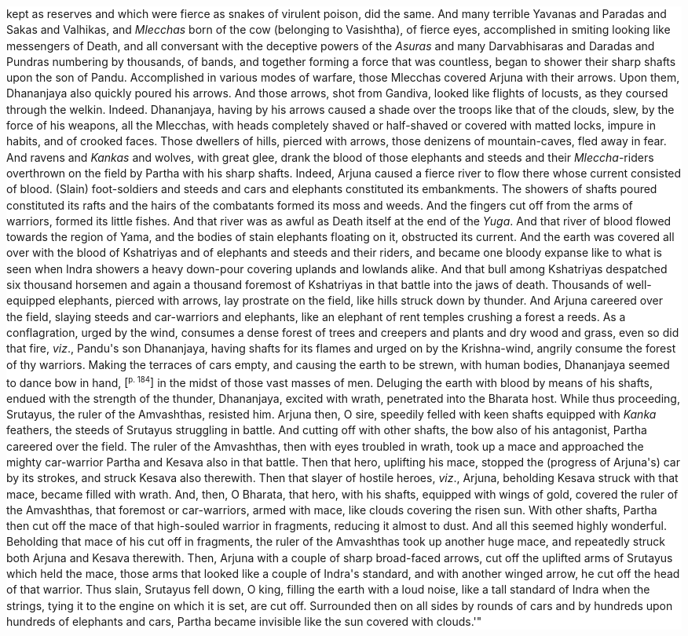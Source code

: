 kept as reserves and which were fierce as snakes of virulent poison, did the same. And many terrible Yavanas and Paradas and Sakas and Valhikas, and _Mlecchas_ born of the cow (belonging to Vasishtha), of fierce eyes, accomplished in smiting looking like messengers of Death, and all conversant with the deceptive powers of the _Asuras_ and many Darvabhisaras and Daradas and Pundras numbering by thousands, of bands, and together forming a force that was countless, began to shower their sharp shafts upon the son of Pandu. Accomplished in various modes of warfare, those Mlecchas covered Arjuna with their arrows. Upon them, Dhananjaya also quickly poured his arrows. And those arrows, shot from Gandiva, looked like flights of locusts, as they coursed through the welkin. Indeed. Dhananjaya, having by his arrows caused a shade over the troops like that of the clouds, slew, by the force of his weapons, all the Mlecchas, with heads completely shaved or half-shaved or covered with matted locks, impure in habits, and of crooked faces. Those dwellers of hills, pierced with arrows, those denizens of mountain-caves, fled away in fear. And ravens and _Kankas_ and wolves, with great glee, drank the blood of those elephants and steeds and their _Mleccha_\-riders overthrown on the field by Partha with his sharp shafts. Indeed, Arjuna caused a fierce river to flow there whose current consisted of blood. (Slain) foot-soldiers and steeds and cars and elephants constituted its embankments. The showers of shafts poured constituted its rafts and the hairs of the combatants formed its moss and weeds. And the fingers cut off from the arms of warriors, formed its little fishes. And that river was as awful as Death itself at the end of the _Yuga_. And that river of blood flowed towards the region of Yama, and the bodies of stain elephants floating on it, obstructed its current. And the earth was covered all over with the blood of Kshatriyas and of elephants and steeds and their riders, and became one bloody expanse like to what is seen when Indra showers a heavy down-pour covering uplands and lowlands alike. And that bull among Kshatriyas despatched six thousand horsemen and again a thousand foremost of Kshatriyas in that battle into the jaws of death. Thousands of well-equipped elephants, pierced with arrows, lay prostrate on the field, like hills struck down by thunder. And Arjuna careered over the field, slaying steeds and car-warriors and elephants, like an elephant of rent temples crushing a forest a reeds. As a conflagration, urged by the wind, consumes a dense forest of trees and creepers and plants and dry wood and grass, even so did that fire, _viz_., Pandu's son Dhananjaya, having shafts for its flames and urged on by the Krishna-wind, angrily consume the forest of thy warriors. Making the terraces of cars empty, and causing the earth to be strewn, with human bodies, Dhananjaya seemed to dance bow in hand, <span id="p184">[<sup><small>p. 184</small></sup>]</span> in the midst of those vast masses of men. Deluging the earth with blood by means of his shafts, endued with the strength of the thunder, Dhananjaya, excited with wrath, penetrated into the Bharata host. While thus proceeding, Srutayus, the ruler of the Amvashthas, resisted him. Arjuna then, O sire, speedily felled with keen shafts equipped with _Kanka_ feathers, the steeds of Srutayus struggling in battle. And cutting off with other shafts, the bow also of his antagonist, Partha careered over the field. The ruler of the Amvashthas, then with eyes troubled in wrath, took up a mace and approached the mighty car-warrior Partha and Kesava also in that battle. Then that hero, uplifting his mace, stopped the (progress of Arjuna's) car by its strokes, and struck Kesava also therewith. Then that slayer of hostile heroes, _viz_., Arjuna, beholding Kesava struck with that mace, became filled with wrath. And, then, O Bharata, that hero, with his shafts, equipped with wings of gold, covered the ruler of the Amvashthas, that foremost or car-warriors, armed with mace, like clouds covering the risen sun. With other shafts, Partha then cut off the mace of that high-souled warrior in fragments, reducing it almost to dust. And all this seemed highly wonderful. Beholding that mace of his cut off in fragments, the ruler of the Amvashthas took up another huge mace, and repeatedly struck both Arjuna and Kesava therewith. Then, Arjuna with a couple of sharp broad-faced arrows, cut off the uplifted arms of Srutayus which held the mace, those arms that looked like a couple of Indra's standard, and with another winged arrow, he cut off the head of that warrior. Thus slain, Srutayus fell down, O king, filling the earth with a loud noise, like a tall standard of Indra when the strings, tying it to the engine on which it is set, are cut off. Surrounded then on all sides by rounds of cars and by hundreds upon hundreds of elephants and cars, Partha became invisible like the sun covered with clouds.'"

